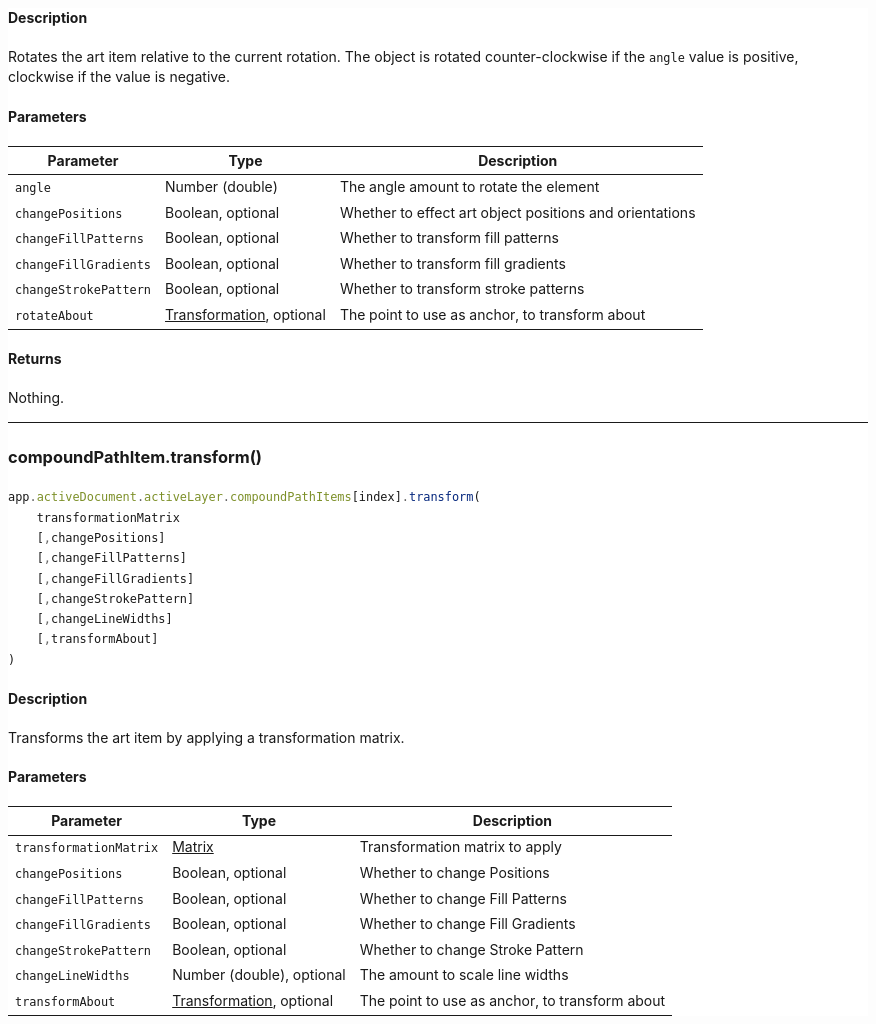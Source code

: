 #### Description

Rotates the art item relative to the current rotation. The object is rotated counter-clockwise if the `angle` value is positive, clockwise if the value is negative.

#### Parameters

|       Parameter       |                               Type                                |                       Description                       |
| --------------------- | ----------------------------------------------------------------- | ------------------------------------------------------- |
| `angle`               | Number (double)                                                   | The angle amount to rotate the element                  |
| `changePositions`     | Boolean, optional                                                 | Whether to effect art object positions and orientations |
| `changeFillPatterns`  | Boolean, optional                                                 | Whether to transform fill patterns                      |
| `changeFillGradients` | Boolean, optional                                                 | Whether to transform fill gradients                     |
| `changeStrokePattern` | Boolean, optional                                                 | Whether to transform stroke patterns                    |
| `rotateAbout`         | [Transformation](../scripting-constants#transformation), optional | The point to use as anchor, to transform about          |

#### Returns

Nothing.

---

### compoundPathItem.transform()

```javascript
app.activeDocument.activeLayer.compoundPathItems[index].transform(
    transformationMatrix
    [,changePositions]
    [,changeFillPatterns]
    [,changeFillGradients]
    [,changeStrokePattern]
    [,changeLineWidths]
    [,transformAbout]
)
```

#### Description

Transforms the art item by applying a transformation matrix.

#### Parameters

|       Parameter        |                               Type                                |                  Description                   |
| ---------------------- | ----------------------------------------------------------------- | ---------------------------------------------- |
| `transformationMatrix` | [Matrix](.././Matrix)                                             | Transformation matrix to apply                 |
| `changePositions`      | Boolean, optional                                                 | Whether to change Positions                    |
| `changeFillPatterns`   | Boolean, optional                                                 | Whether to change Fill Patterns                |
| `changeFillGradients`  | Boolean, optional                                                 | Whether to change Fill Gradients               |
| `changeStrokePattern`  | Boolean, optional                                                 | Whether to change Stroke Pattern               |
| `changeLineWidths`     | Number (double), optional                                         | The amount to scale line widths                |
| `transformAbout`       | [Transformation](../scripting-constants#transformation), optional | The point to use as anchor, to transform about |
